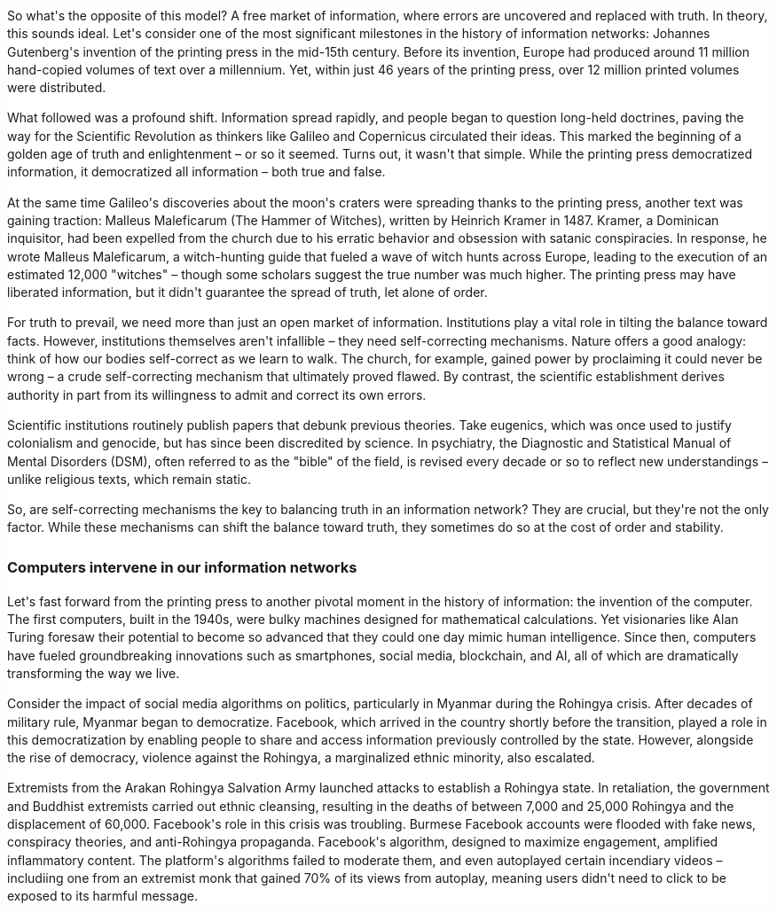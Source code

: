 So what's the opposite of this model? A free market of information, where errors are uncovered and replaced with truth. In theory, this sounds ideal. Let's consider one of the most significant milestones in the history of information networks: Johannes Gutenberg's invention of the printing press in the mid-15th century. Before its invention, Europe had produced around 11 million hand-copied volumes of text over a millennium. Yet, within just 46 years of the printing press, over 12 million printed volumes were distributed.

What followed was a profound shift. Information spread rapidly, and people began to question long-held doctrines, paving the way for the Scientific Revolution as thinkers like Galileo and Copernicus circulated their ideas. This marked the beginning of a golden age of truth and enlightenment – or so it seemed. Turns out, it wasn't that simple. While the printing press democratized information, it democratized all information – both true and false.

At the same time Galileo's discoveries about the moon's craters were spreading thanks to the printing press, another text was gaining traction: Malleus Maleficarum (The Hammer of Witches), written by Heinrich Kramer in 1487. Kramer, a Dominican inquisitor, had been expelled from the church due to his erratic behavior and obsession with satanic conspiracies. In response, he wrote Malleus Maleficarum, a witch-hunting guide that fueled a wave of witch hunts across Europe, leading to the execution of an estimated 12,000 "witches" – though some scholars suggest the true number was much higher. The printing press may have liberated information, but it didn't guarantee the spread of truth, let alone of order.

For truth to prevail, we need more than just an open market of information. Institutions play a vital role in tilting the balance toward facts. However, institutions themselves aren't infallible – they need self-correcting mechanisms. Nature offers a good analogy: think of how our bodies self-correct as we learn to walk. The church, for example, gained power by proclaiming it could never be wrong – a crude self-correcting mechanism that ultimately proved flawed. By contrast, the scientific establishment derives authority in part from its willingness to admit and correct its own errors.

Scientific institutions routinely publish papers that debunk previous theories. Take eugenics, which was once used to justify colonialism and genocide, but has since been discredited by science. In psychiatry, the Diagnostic and Statistical Manual of Mental Disorders (DSM), often referred to as the "bible" of the field, is revised every decade or so to reflect new understandings – unlike religious texts, which remain static.

So, are self-correcting mechanisms the key to balancing truth in an information network? They are crucial, but they're not the only factor. While these mechanisms can shift the balance toward truth, they sometimes do so at the cost of order and stability.

### Computers intervene in our information networks
Let's fast forward from the printing press to another pivotal moment in the history of information: the invention of the computer. The first computers, built in the 1940s, were bulky machines designed for mathematical calculations. Yet visionaries like Alan Turing foresaw their potential to become so advanced that they could one day mimic human intelligence. Since then, computers have fueled groundbreaking innovations such as smartphones, social media, blockchain, and AI, all of which are dramatically transforming the way we live.

Consider the impact of social media algorithms on politics, particularly in Myanmar during the Rohingya crisis. After decades of military rule, Myanmar began to democratize. Facebook, which arrived in the country shortly before the transition, played a role in this democratization by enabling people to share and access information previously controlled by the state. However, alongside the rise of democracy, violence against the Rohingya, a marginalized ethnic minority, also escalated.

Extremists from the Arakan Rohingya Salvation Army launched attacks to establish a Rohingya state. In retaliation, the government and Buddhist extremists carried out ethnic cleansing, resulting in the deaths of between 7,000 and 25,000 Rohingya and the displacement of 60,000. Facebook's role in this crisis was troubling. Burmese Facebook accounts were flooded with fake news, conspiracy theories, and anti-Rohingya propaganda. Facebook's algorithm, designed to maximize engagement, amplified inflammatory content. The platform's algorithms failed to moderate them, and even autoplayed certain incendiary videos – includiing one from an extremist monk that gained 70% of its views from autoplay, meaning users didn't need to click to be exposed to its harmful message.
